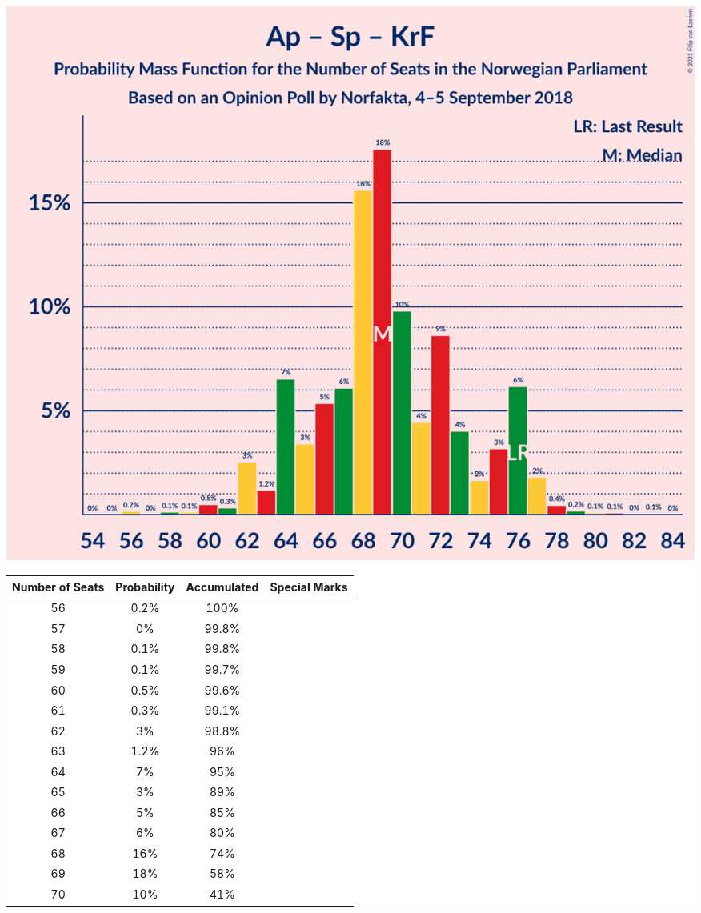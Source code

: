 ![Graph with seats probability mass function not yet produced](2018-09-05-Norfakta-coalitions-seats-pmf-ap–sp–krf.png "Seats Probability Mass Function")

| Number of Seats | Probability | Accumulated | Special Marks |
|:---------------:|:-----------:|:-----------:|:-------------:|
| 56 | 0.2% | 100% |  |
| 57 | 0% | 99.8% |  |
| 58 | 0.1% | 99.8% |  |
| 59 | 0.1% | 99.7% |  |
| 60 | 0.5% | 99.6% |  |
| 61 | 0.3% | 99.1% |  |
| 62 | 3% | 98.8% |  |
| 63 | 1.2% | 96% |  |
| 64 | 7% | 95% |  |
| 65 | 3% | 89% |  |
| 66 | 5% | 85% |  |
| 67 | 6% | 80% |  |
| 68 | 16% | 74% |  |
| 69 | 18% | 58% |  |
| 70 | 10% | 41% |  |
